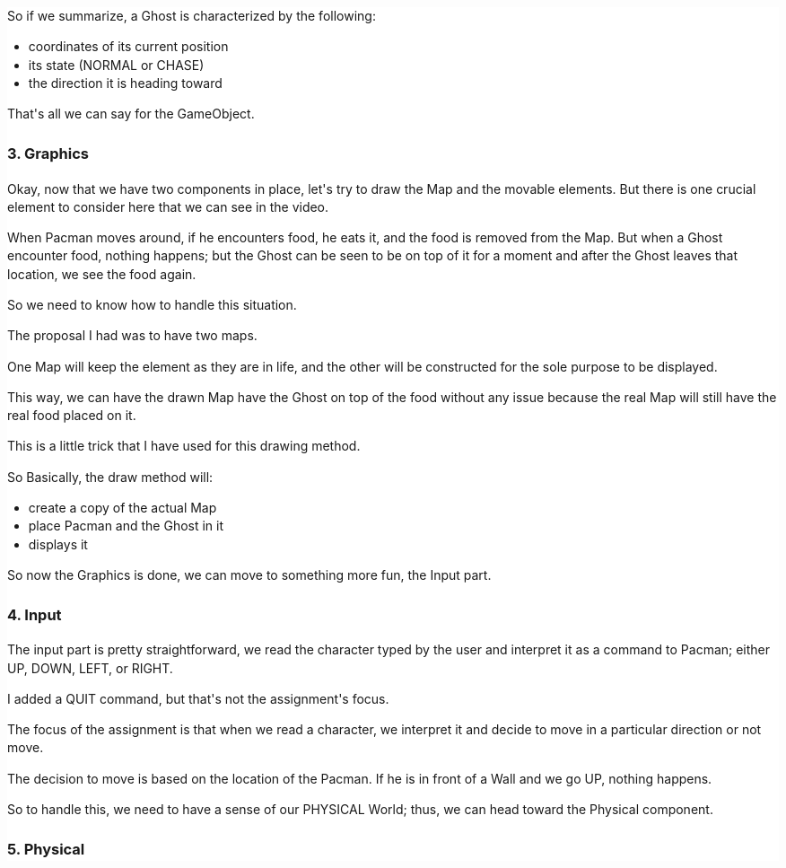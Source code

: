 So if we summarize, a Ghost is characterized by the following:
- coordinates of its current position
- its state (NORMAL or CHASE)
- the direction it is heading toward

That's all we can say for the GameObject.

### 3. Graphics

Okay, now that we have two components in place, let's try to draw the Map and the movable elements.
But there is one crucial element to consider here that we can see in the video.

When Pacman moves around, if he encounters food, he eats it, and the food is removed from the Map.
But when a Ghost encounter food, nothing happens; but the Ghost can be seen to be on top of it for a moment and
after the Ghost leaves that location, we see the food again.

So we need to know how to handle this situation.

The proposal I had was to have two maps.

One Map will keep the element as they are in life, and the other will be constructed for the sole purpose to
be displayed.

This way, we can have the drawn Map have the Ghost on top of the food without any issue because the real Map
will still have the real food placed on it.

This is a little trick that I have used for this drawing method.

So Basically, the draw method will:
- create a copy of the actual Map
- place Pacman and the Ghost in it
- displays it

So now the Graphics is done, we can move to something more fun, the Input part.

### 4. Input

The input part is pretty straightforward, we read the character typed by the user and interpret it as
a command to Pacman; either UP, DOWN, LEFT, or RIGHT.

I added a QUIT command, but that's not the assignment's focus.

The focus of the assignment is that when we read a character, we interpret it and decide to move in a particular
direction or not move.

The decision to move is based on the location of the Pacman.
If he is in front of a Wall and we go UP, nothing happens.

So to handle this, we need to have a sense of our PHYSICAL World; thus, we can head toward the Physical component.

### 5. Physical
